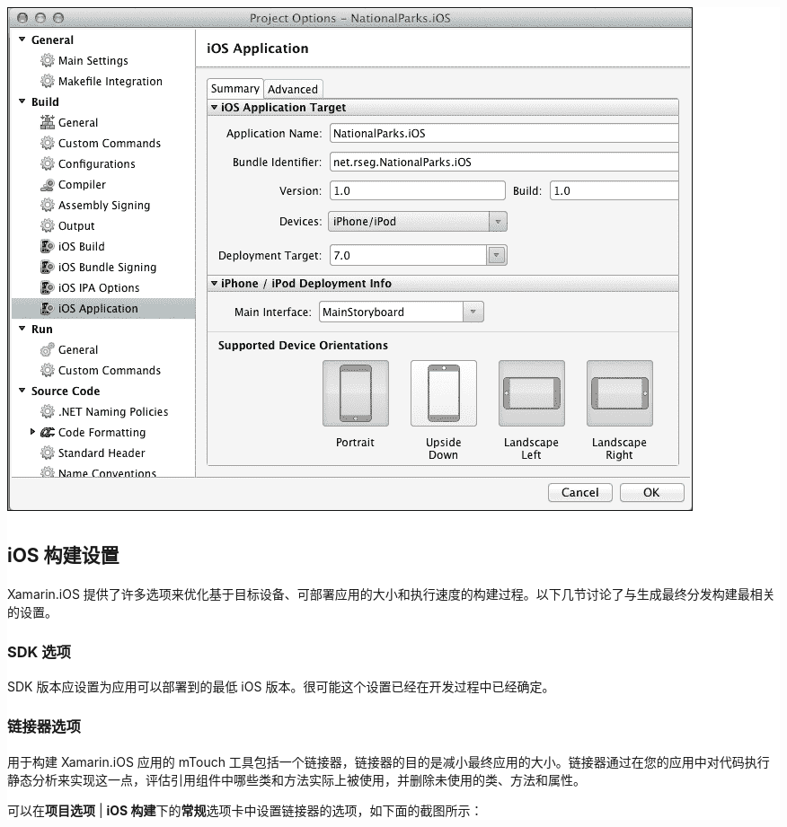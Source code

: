 ![iOS 应用（Info.plist）设置](img/0838OT_09_04.jpg)

## iOS 构建设置

Xamarin.iOS 提供了许多选项来优化基于目标设备、可部署应用的大小和执行速度的构建过程。以下几节讨论了与生成最终分发构建最相关的设置。

### SDK 选项

SDK 版本应设置为应用可以部署到的最低 iOS 版本。很可能这个设置已经在开发过程中已经确定。

### 链接器选项

用于构建 Xamarin.iOS 应用的 mTouch 工具包括一个链接器，链接器的目的是减小最终应用的大小。链接器通过在您的应用中对代码执行静态分析来实现这一点，评估引用组件中哪些类和方法实际上被使用，并删除未使用的类、方法和属性。

可以在**项目选项** | **iOS 构建**下的**常规**选项卡中设置链接器的选项，如下面的截图所示：
